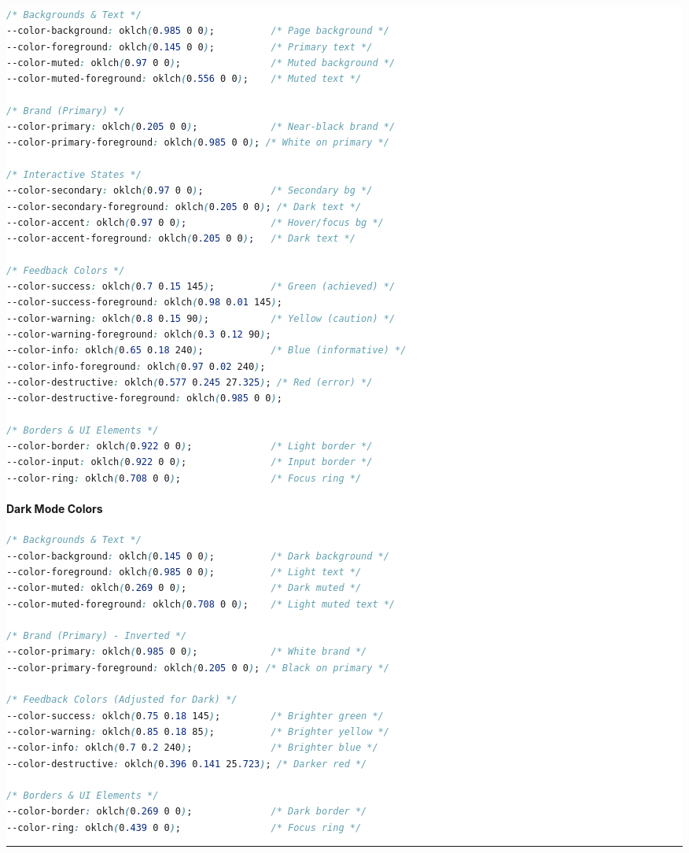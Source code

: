 ```css
/* Backgrounds & Text */
--color-background: oklch(0.985 0 0);          /* Page background */
--color-foreground: oklch(0.145 0 0);          /* Primary text */
--color-muted: oklch(0.97 0 0);                /* Muted background */
--color-muted-foreground: oklch(0.556 0 0);    /* Muted text */

/* Brand (Primary) */
--color-primary: oklch(0.205 0 0);             /* Near-black brand */
--color-primary-foreground: oklch(0.985 0 0); /* White on primary */

/* Interactive States */
--color-secondary: oklch(0.97 0 0);            /* Secondary bg */
--color-secondary-foreground: oklch(0.205 0 0); /* Dark text */
--color-accent: oklch(0.97 0 0);               /* Hover/focus bg */
--color-accent-foreground: oklch(0.205 0 0);   /* Dark text */

/* Feedback Colors */
--color-success: oklch(0.7 0.15 145);          /* Green (achieved) */
--color-success-foreground: oklch(0.98 0.01 145);
--color-warning: oklch(0.8 0.15 90);           /* Yellow (caution) */
--color-warning-foreground: oklch(0.3 0.12 90);
--color-info: oklch(0.65 0.18 240);            /* Blue (informative) */
--color-info-foreground: oklch(0.97 0.02 240);
--color-destructive: oklch(0.577 0.245 27.325); /* Red (error) */
--color-destructive-foreground: oklch(0.985 0 0);

/* Borders & UI Elements */
--color-border: oklch(0.922 0 0);              /* Light border */
--color-input: oklch(0.922 0 0);               /* Input border */
--color-ring: oklch(0.708 0 0);                /* Focus ring */
```

#### Dark Mode Colors

```css
/* Backgrounds & Text */
--color-background: oklch(0.145 0 0);          /* Dark background */
--color-foreground: oklch(0.985 0 0);          /* Light text */
--color-muted: oklch(0.269 0 0);               /* Dark muted */
--color-muted-foreground: oklch(0.708 0 0);    /* Light muted text */

/* Brand (Primary) - Inverted */
--color-primary: oklch(0.985 0 0);             /* White brand */
--color-primary-foreground: oklch(0.205 0 0); /* Black on primary */

/* Feedback Colors (Adjusted for Dark) */
--color-success: oklch(0.75 0.18 145);         /* Brighter green */
--color-warning: oklch(0.85 0.18 85);          /* Brighter yellow */
--color-info: oklch(0.7 0.2 240);              /* Brighter blue */
--color-destructive: oklch(0.396 0.141 25.723); /* Darker red */

/* Borders & UI Elements */
--color-border: oklch(0.269 0 0);              /* Dark border */
--color-ring: oklch(0.439 0 0);                /* Focus ring */
```

---